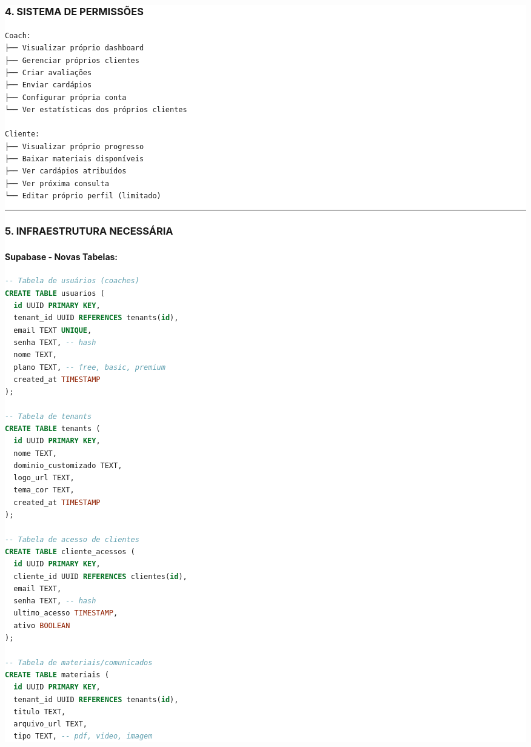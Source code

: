 
### 4. **SISTEMA DE PERMISSÕES**

```
Coach:
├── Visualizar próprio dashboard
├── Gerenciar próprios clientes
├── Criar avaliações
├── Enviar cardápios
├── Configurar própria conta
└── Ver estatísticas dos próprios clientes

Cliente:
├── Visualizar próprio progresso
├── Baixar materiais disponíveis
├── Ver cardápios atribuídos
├── Ver próxima consulta
└── Editar próprio perfil (limitado)
```

---

### 5. **INFRAESTRUTURA NECESSÁRIA**

#### Supabase - Novas Tabelas:
```sql
-- Tabela de usuários (coaches)
CREATE TABLE usuarios (
  id UUID PRIMARY KEY,
  tenant_id UUID REFERENCES tenants(id),
  email TEXT UNIQUE,
  senha TEXT, -- hash
  nome TEXT,
  plano TEXT, -- free, basic, premium
  created_at TIMESTAMP
);

-- Tabela de tenants
CREATE TABLE tenants (
  id UUID PRIMARY KEY,
  nome TEXT,
  dominio_customizado TEXT,
  logo_url TEXT,
  tema_cor TEXT,
  created_at TIMESTAMP
);

-- Tabela de acesso de clientes
CREATE TABLE cliente_acessos (
  id UUID PRIMARY KEY,
  cliente_id UUID REFERENCES clientes(id),
  email TEXT,
  senha TEXT, -- hash
  ultimo_acesso TIMESTAMP,
  ativo BOOLEAN
);

-- Tabela de materiais/comunicados
CREATE TABLE materiais (
  id UUID PRIMARY KEY,
  tenant_id UUID REFERENCES tenants(id),
  titulo TEXT,
  arquivo_url TEXT,
  tipo TEXT, -- pdf, video, imagem
```